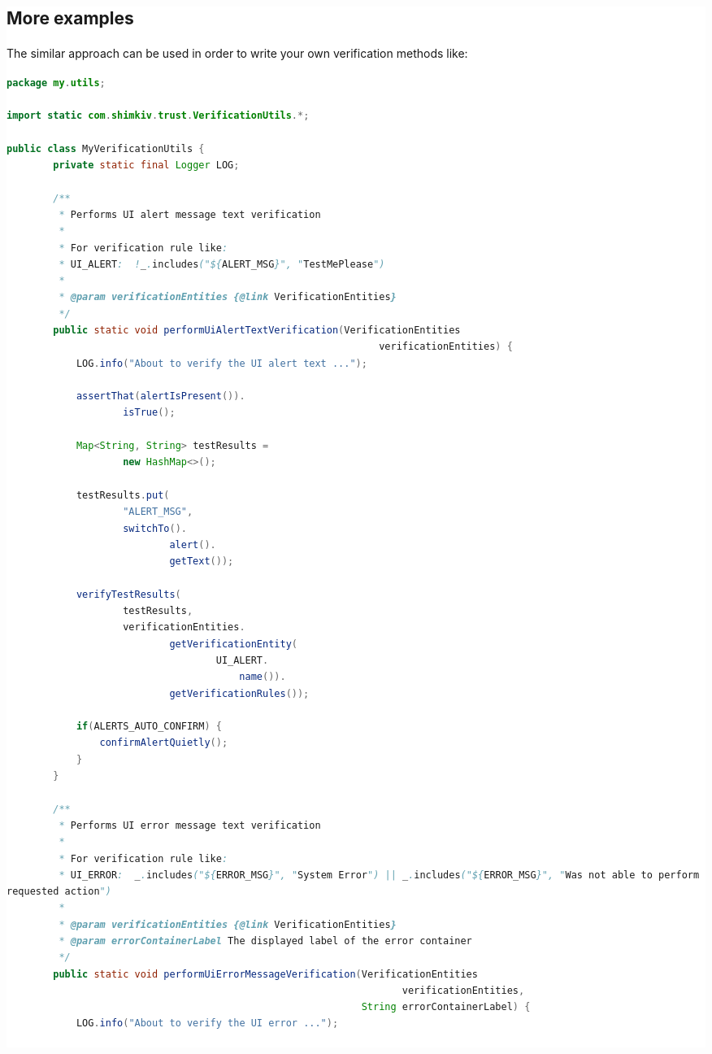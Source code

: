 ## More examples

The similar approach can be used in order to write your own verification methods like:

```java
package my.utils;

import static com.shimkiv.trust.VerificationUtils.*;

public class MyVerificationUtils {
        private static final Logger LOG;
        
        /**
         * Performs UI alert message text verification
         * 
         * For verification rule like: 
         * UI_ALERT:  !_.includes("${ALERT_MSG}", "TestMePlease")
         * 
         * @param verificationEntities {@link VerificationEntities}
         */
        public static void performUiAlertTextVerification(VerificationEntities 
                                                                verificationEntities) {
            LOG.info("About to verify the UI alert text ...");
    
            assertThat(alertIsPresent()).
                    isTrue();
    
            Map<String, String> testResults =
                    new HashMap<>();
    
            testResults.put(
                    "ALERT_MSG",
                    switchTo().
                            alert().
                            getText());
    
            verifyTestResults(
                    testResults,                                                              
                    verificationEntities.
                            getVerificationEntity(
                                    UI_ALERT.
                                        name()).
                            getVerificationRules());
    
            if(ALERTS_AUTO_CONFIRM) {
                confirmAlertQuietly();
            }
        }
    
        /**
         * Performs UI error message text verification
         * 
         * For verification rule like: 
         * UI_ERROR:  _.includes("${ERROR_MSG}", "System Error") || _.includes("${ERROR_MSG}", "Was not able to perform requested action")
         *
         * @param verificationEntities {@link VerificationEntities}
         * @param errorContainerLabel The displayed label of the error container
         */
        public static void performUiErrorMessageVerification(VerificationEntities 
                                                                    verificationEntities,
                                                             String errorContainerLabel) {
            LOG.info("About to verify the UI error ...");
    
```